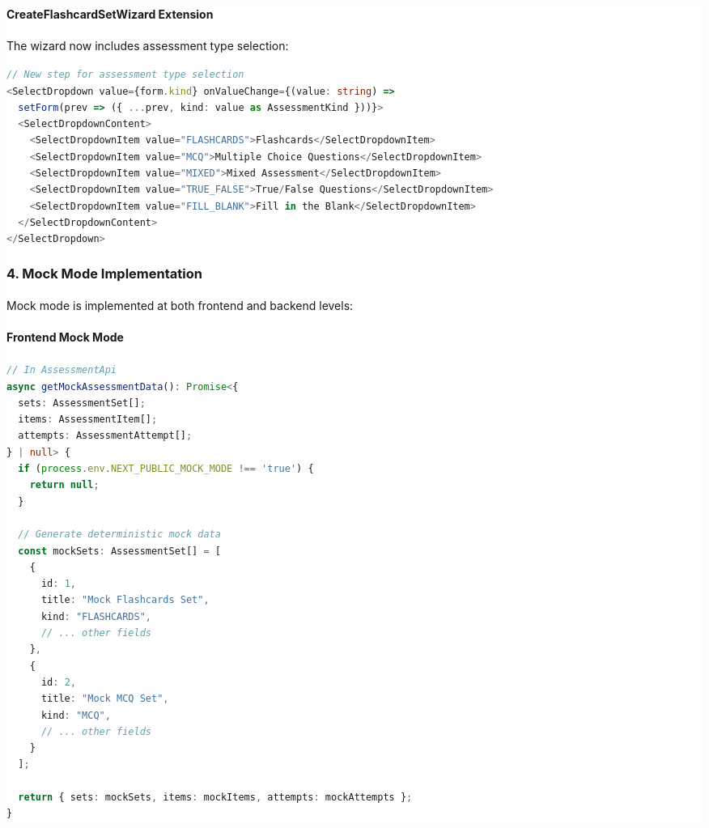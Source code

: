 #### CreateFlashcardSetWizard Extension

The wizard now includes assessment type selection:

```typescript
// New step for assessment type selection
<SelectDropdown value={form.kind} onValueChange={(value: string) => 
  setForm(prev => ({ ...prev, kind: value as AssessmentKind }))}>
  <SelectDropdownContent>
    <SelectDropdownItem value="FLASHCARDS">Flashcards</SelectDropdownItem>
    <SelectDropdownItem value="MCQ">Multiple Choice Questions</SelectDropdownItem>
    <SelectDropdownItem value="MIXED">Mixed Assessment</SelectDropdownItem>
    <SelectDropdownItem value="TRUE_FALSE">True/False Questions</SelectDropdownItem>
    <SelectDropdownItem value="FILL_BLANK">Fill in the Blank</SelectDropdownItem>
  </SelectDropdownContent>
</SelectDropdown>
```

### 4. Mock Mode Implementation

Mock mode is implemented at both frontend and backend levels:

#### Frontend Mock Mode

```typescript
// In AssessmentApi
async getMockAssessmentData(): Promise<{
  sets: AssessmentSet[];
  items: AssessmentItem[];
  attempts: AssessmentAttempt[];
} | null> {
  if (process.env.NEXT_PUBLIC_MOCK_MODE !== 'true') {
    return null;
  }
  
  // Generate deterministic mock data
  const mockSets: AssessmentSet[] = [
    {
      id: 1,
      title: "Mock Flashcards Set",
      kind: "FLASHCARDS",
      // ... other fields
    },
    {
      id: 2,
      title: "Mock MCQ Set", 
      kind: "MCQ",
      // ... other fields
    }
  ];
  
  return { sets: mockSets, items: mockItems, attempts: mockAttempts };
}
```
